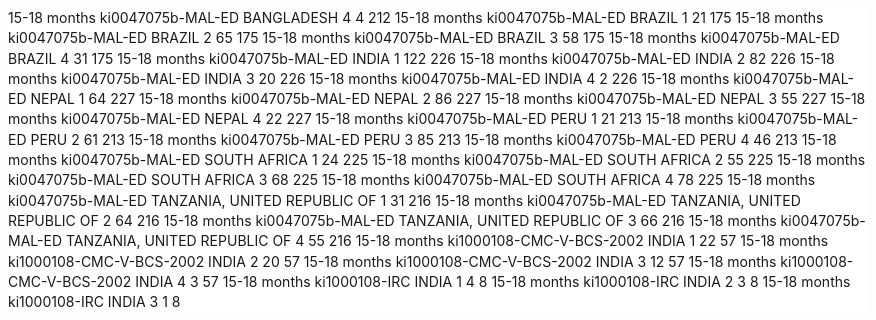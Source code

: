 15-18 months   ki0047075b-MAL-ED          BANGLADESH                     4                     4    212
15-18 months   ki0047075b-MAL-ED          BRAZIL                         1                    21    175
15-18 months   ki0047075b-MAL-ED          BRAZIL                         2                    65    175
15-18 months   ki0047075b-MAL-ED          BRAZIL                         3                    58    175
15-18 months   ki0047075b-MAL-ED          BRAZIL                         4                    31    175
15-18 months   ki0047075b-MAL-ED          INDIA                          1                   122    226
15-18 months   ki0047075b-MAL-ED          INDIA                          2                    82    226
15-18 months   ki0047075b-MAL-ED          INDIA                          3                    20    226
15-18 months   ki0047075b-MAL-ED          INDIA                          4                     2    226
15-18 months   ki0047075b-MAL-ED          NEPAL                          1                    64    227
15-18 months   ki0047075b-MAL-ED          NEPAL                          2                    86    227
15-18 months   ki0047075b-MAL-ED          NEPAL                          3                    55    227
15-18 months   ki0047075b-MAL-ED          NEPAL                          4                    22    227
15-18 months   ki0047075b-MAL-ED          PERU                           1                    21    213
15-18 months   ki0047075b-MAL-ED          PERU                           2                    61    213
15-18 months   ki0047075b-MAL-ED          PERU                           3                    85    213
15-18 months   ki0047075b-MAL-ED          PERU                           4                    46    213
15-18 months   ki0047075b-MAL-ED          SOUTH AFRICA                   1                    24    225
15-18 months   ki0047075b-MAL-ED          SOUTH AFRICA                   2                    55    225
15-18 months   ki0047075b-MAL-ED          SOUTH AFRICA                   3                    68    225
15-18 months   ki0047075b-MAL-ED          SOUTH AFRICA                   4                    78    225
15-18 months   ki0047075b-MAL-ED          TANZANIA, UNITED REPUBLIC OF   1                    31    216
15-18 months   ki0047075b-MAL-ED          TANZANIA, UNITED REPUBLIC OF   2                    64    216
15-18 months   ki0047075b-MAL-ED          TANZANIA, UNITED REPUBLIC OF   3                    66    216
15-18 months   ki0047075b-MAL-ED          TANZANIA, UNITED REPUBLIC OF   4                    55    216
15-18 months   ki1000108-CMC-V-BCS-2002   INDIA                          1                    22     57
15-18 months   ki1000108-CMC-V-BCS-2002   INDIA                          2                    20     57
15-18 months   ki1000108-CMC-V-BCS-2002   INDIA                          3                    12     57
15-18 months   ki1000108-CMC-V-BCS-2002   INDIA                          4                     3     57
15-18 months   ki1000108-IRC              INDIA                          1                     4      8
15-18 months   ki1000108-IRC              INDIA                          2                     3      8
15-18 months   ki1000108-IRC              INDIA                          3                     1      8